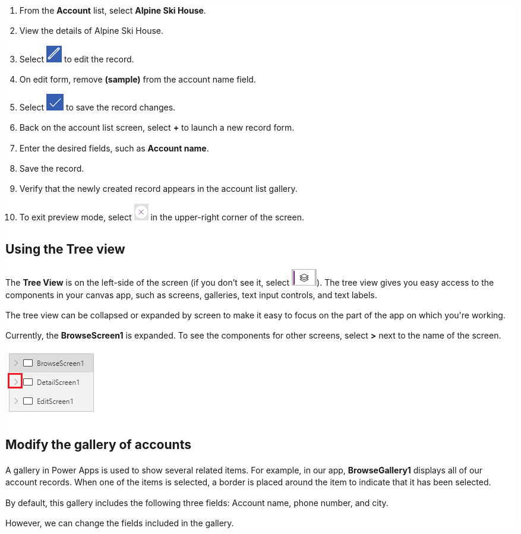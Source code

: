 1. From the **Account** list, select **Alpine Ski House**.

1. View the details of Alpine Ski House.

1. Select ![Select edit](media/build-connected-dataverse/pencil.png "Select edit") to edit the record.

1. On edit form, remove **(sample)** from the account name field.

1. Select ![Select save](media/build-connected-dataverse/save.png "Select save") to save the record changes.

1. Back on the account list screen, select **+** to launch a new record form.

1. Enter the desired fields, such as **Account name**.

1. Save the record.

1. Verify that the newly created record appears in the account list gallery.

1. To exit preview mode, select ![Select close](media/build-connected-dataverse/close.png "Select close") in the upper-right corner of the screen.

## Using the Tree view

The **Tree View** is on the left-side of the screen (if you don’t see it, select ![Tree view button](media/build-connected-dataverse/tree-view-icon.png "Tree view button")). The tree view gives you easy access to the components in your canvas app, such as screens, galleries, text input controls, and text labels.

The tree view can be collapsed or expanded by screen to make it easy to focus on the part of the app on which you're working.

Currently, the **BrowseScreen1** is expanded. To see the components for other screens, select **>** next to the name of the screen.

![Select expand](media/build-connected-dataverse/expand.png "Select expand")

## Modify the gallery of accounts

A gallery in Power Apps is used to show several related items. For example, in our app, **BrowseGallery1** displays all of our account records. When one of the items is selected, a border is placed around the item to indicate that it has been selected.

By default, this gallery includes the following three fields: Account name, phone number, and city.

However, we can change the fields included in the gallery.
